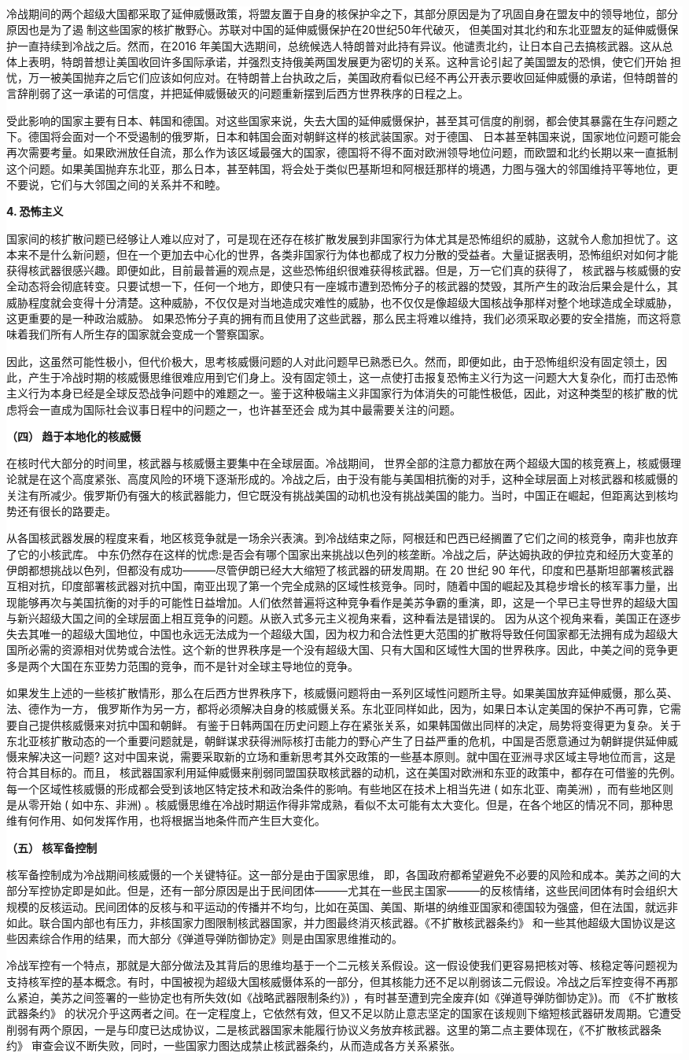 冷战期间的两个超级大国都采取了延伸威慑政策，将盟友置于自身的核保护伞之下，其部分原因是为了巩固自身在盟友中的领导地位，部分原因也是为了遏
制这些国家的核扩散野心。苏联对中国的延伸威慑保护在20世纪50年代破灭， 但美国对其北约和东北亚盟友的延伸威慑保护一直持续到冷战之后。然而，在2016
年美国大选期间，总统候选人特朗普对此持有异议。他谴责北约，让日本自己去搞核武器。这从总体上表明，特朗普想让美国收回许多国际承诺，并强烈支持俄美两国发展更为密切的关系。这种言论引起了美国盟友的恐惧，使它们开始
担忧，万一被美国抛弃之后它们应该如何应对。在特朗普上台执政之后，美国政府看似已经不再公开表示要收回延伸威慑的承诺，但特朗普的言辞削弱了这一承诺的可信度，并把延伸威慑破灭的问题重新摆到后西方世界秩序的日程之上。

受此影响的国家主要有日本、韩国和德国。对这些国家来说，失去大国的延伸威慑保护，甚至其可信度的削弱，都会使其暴露在生存问题之下。德国将会面对一个不受遏制的俄罗斯，日本和韩国会面对朝鲜这样的核武装国家。对于德国、
日本甚至韩国来说，国家地位问题可能会再次需要考量。如果欧洲放任自流，那么作为该区域最强大的国家，德国将不得不面对欧洲领导地位问题，而欧盟和北约长期以来一直抵制这个问题。如果美国抛弃东北亚，那么日本，甚至韩国，将会处于类似巴基斯坦和阿根廷那样的境遇，力图与强大的邻国维持平等地位，更不要说，它们与大邻国之间的关系并不和睦。

 **4. 恐怖主义**

国家间的核扩散问题已经够让人难以应对了，可是现在还存在核扩散发展到非国家行为体尤其是恐怖组织的威胁，这就令人愈加担忧了。这本来不是什么新问题，但在一个更加去中心化的世界，各类非国家行为体也都成了权力分散的受益者。大量证据表明，恐怖组织对如何才能获得核武器很感兴趣。即便如此，目前最普遍的观点是，这些恐怖组织很难获得核武器。但是，万一它们真的获得了，
核武器与核威慑的安全动态将会彻底转变。只要试想一下，任何一个地方，即使只有一座城市遭到恐怖分子的核武器的焚毁，其所产生的政治后果会是什么，其威胁程度就会变得十分清楚。这种威胁，不仅仅是对当地造成灾难性的威胁，也不仅仅是像超级大国核战争那样对整个地球造成全球威胁，这更重要的是一种政治威胁。
如果恐怖分子真的拥有而且使用了这些武器，那么民主将难以维持，我们必须采取必要的安全措施，而这将意味着我们所有人所生存的国家就会变成一个警察国家。

因此，这虽然可能性极小，但代价极大，思考核威慑问题的人对此问题早已熟悉已久。然而，即便如此，由于恐怖组织没有固定领土，因此，产生于冷战时期的核威慑思维很难应用到它们身上。没有固定领土，这一点使打击报复恐怖主义行为这一问题大大复杂化，而打击恐怖主义行为本身已经是全球反恐战争问题中的难题之一。鉴于这种极端主义非国家行为体消失的可能性极低，因此，对这种类型的核扩散的忧虑将会一直成为国际社会议事日程中的问题之一，也许甚至还会
成为其中最需要关注的问题。

 **（四） 趋于本地化的核威慑**

在核时代大部分的时间里，核武器与核威慑主要集中在全球层面。冷战期间，
世界全部的注意力都放在两个超级大国的核竞赛上，核威慑理论就是在这个高度紧张、高度风险的环境下逐渐形成的。冷战之后，由于没有能与美国相抗衡的对手，这种全球层面上对核武器和核威慑的关注有所减少。俄罗斯仍有强大的核武器能力，但它既没有挑战美国的动机也没有挑战美国的能力。当时，中国正在崛起，但距离达到核均势还有很长的路要走。

从各国核武器发展的程度来看，地区核竞争就是一场余兴表演。到冷战结束之际，阿根廷和巴西已经搁置了它们之间的核竞争，南非也放弃了它的小核武库。
中东仍然存在这样的忧虑:是否会有哪个国家出来挑战以色列的核垄断。冷战之后，萨达姆执政的伊拉克和经历大变革的伊朗都想挑战以色列，但都没有成功———尽管伊朗已经大大缩短了核武器的研发周期。在
20 世纪 90
年代，印度和巴基斯坦部署核武器互相对抗，印度部署核武器对抗中国，南亚出现了第一个完全成熟的区域性核竞争。同时，随着中国的崛起及其稳步增长的核军事力量，出现能够再次与美国抗衡的对手的可能性日益增加。人们依然普遍将这种竞争看作是美苏争霸的重演，即，这是一个早已主导世界的超级大国与新兴超级大国之间的全球层面上相互竞争的问题。从嵌入式多元主义视角来看，这种看法是错误的。
因为从这个视角来看，美国正在逐步失去其唯一的超级大国地位，中国也永远无法成为一个超级大国，因为权力和合法性更大范围的扩散将导致任何国家都无法拥有成为超级大国所必需的资源相对优势或合法性。这个新的世界秩序是一个没有超级大国、只有大国和区域性大国的世界秩序。因此，中美之间的竞争更多是两个大国在东亚势力范围的竞争，而不是针对全球主导地位的竞争。

如果发生上述的一些核扩散情形，那么在后西方世界秩序下，核威慑问题将由一系列区域性问题所主导。如果美国放弃延伸威慑，那么英、法、德作为一方，
俄罗斯作为另一方，都将必须解决自身的核威慑关系。东北亚同样如此，因为，如果日本认定美国的保护不再可靠，它需要自己提供核威慑来对抗中国和朝鲜。
有鉴于日韩两国在历史问题上存在紧张关系，如果韩国做出同样的决定，局势将变得更为复杂。关于东北亚核扩散动态的一个重要问题就是，朝鲜谋求获得洲际核打击能力的野心产生了日益严重的危机，中国是否愿意通过为朝鲜提供延伸威慑来解决这一问题?
这对中国来说，需要采取新的立场和重新思考其外交政策的一些基本原则。就中国在亚洲寻求区域主导地位而言，这是符合其目标的。而且，
核武器国家利用延伸威慑来削弱同盟国获取核武器的动机，这在美国对欧洲和东亚的政策中，都存在可借鉴的先例。每一个区域性核威慑的形成都会受到该地区特定技术和政治条件的影响。有些地区在技术上相当先进
( 如东北亚、南美洲) ，而有些地区则是从零开始 ( 如中东、非洲)
。核威慑思维在冷战时期运作得非常成熟，看似不太可能有太大变化。但是，在各个地区的情况不同，那种思维有何作用、如何发挥作用，也将根据当地条件而产生巨大变化。

 **（五） 核军备控制**

核军备控制成为冷战期间核威慑的一个关键特征。这一部分是由于国家思维，
即，各国政府都希望避免不必要的风险和成本。美苏之间的大部分军控协定即是如此。但是，还有一部分原因是出于民间团体———尤其在一些民主国家———的反核情绪，这些民间团体有时会组织大规模的反核运动。民间团体的反核与和平运动的传播并不均匀，比如在英国、美国、斯堪的纳维亚国家和德国较为强盛，但在法国，就远非如此。联合国内部也有压力，非核国家力图限制核武器国家，并力图最终消灭核武器。《不扩散核武器条约》
和一些其他超级大国协议是这些因素综合作用的结果，而大部分《弹道导弹防御协定》则是由国家思维推动的。

冷战军控有一个特点，那就是大部分做法及其背后的思维均基于一个二元核关系假设。这一假设使我们更容易把核对等、核稳定等问题视为支持核军控的基本概念。有时，中国被视为超级大国核威慑体系的一部分，但其核能力还不足以削弱该二元假设。冷战之后军控变得不再那么紧迫，美苏之间签署的一些协定也有所失效(如《战略武器限制条约》)
，有时甚至遭到完全废弃(如《弹道导弹防御协定》)。而 《不扩散核武器条约》
的状况介乎这两者之间。在一定程度上，它依然有效，但又不足以防止意志坚定的国家在该规则下缩短核武器研发周期。它遭受削弱有两个原因，一是与印度已达成协议，二是核武器国家未能履行协议义务放弃核武器。这里的第二点主要体现在，《不扩散核武器条约》
审查会议不断失败，同时，一些国家力图达成禁止核武器条约，从而造成各方关系紧张。
